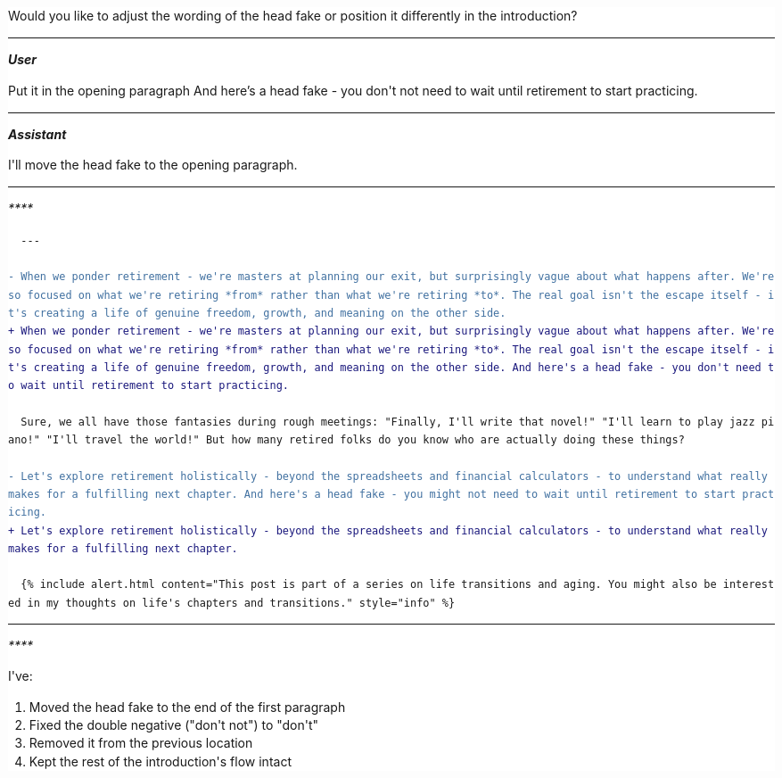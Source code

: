 Would you like to adjust the wording of the head fake or position it differently in the introduction?

---

_**User**_

Put it in the opening paragraph And here’s a head fake - you don't not need to wait until retirement to start practicing.

---

_**Assistant**_

I'll move the head fake to the opening paragraph.

---

_\*\*\*\*_

```diff
  ---

- When we ponder retirement - we're masters at planning our exit, but surprisingly vague about what happens after. We're so focused on what we're retiring *from* rather than what we're retiring *to*. The real goal isn't the escape itself - it's creating a life of genuine freedom, growth, and meaning on the other side.
+ When we ponder retirement - we're masters at planning our exit, but surprisingly vague about what happens after. We're so focused on what we're retiring *from* rather than what we're retiring *to*. The real goal isn't the escape itself - it's creating a life of genuine freedom, growth, and meaning on the other side. And here's a head fake - you don't need to wait until retirement to start practicing.

  Sure, we all have those fantasies during rough meetings: "Finally, I'll write that novel!" "I'll learn to play jazz piano!" "I'll travel the world!" But how many retired folks do you know who are actually doing these things?

- Let's explore retirement holistically - beyond the spreadsheets and financial calculators - to understand what really makes for a fulfilling next chapter. And here's a head fake - you might not need to wait until retirement to start practicing.
+ Let's explore retirement holistically - beyond the spreadsheets and financial calculators - to understand what really makes for a fulfilling next chapter.

  {% include alert.html content="This post is part of a series on life transitions and aging. You might also be interested in my thoughts on life's chapters and transitions." style="info" %}
```

---

_\*\*\*\*_

I've:

1. Moved the head fake to the end of the first paragraph
2. Fixed the double negative ("don't not") to "don't"
3. Removed it from the previous location
4. Kept the rest of the introduction's flow intact
